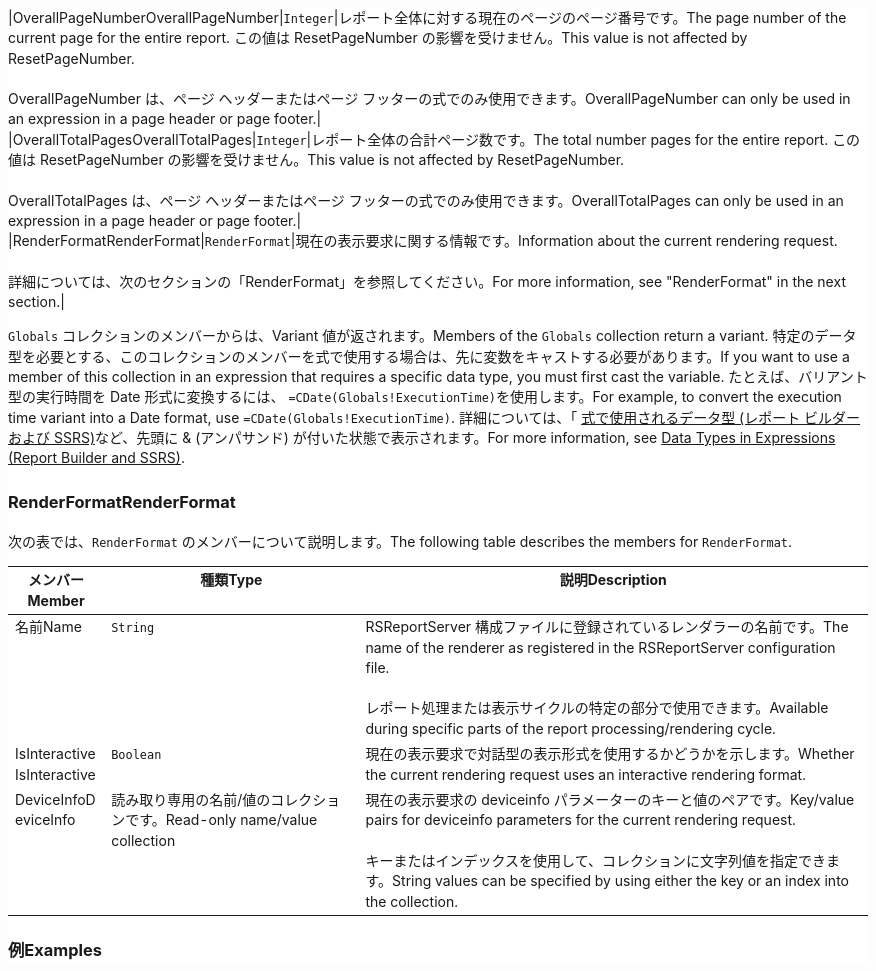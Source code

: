 |<span data-ttu-id="97d81-140">OverallPageNumber</span><span class="sxs-lookup"><span data-stu-id="97d81-140">OverallPageNumber</span></span>|`Integer`|<span data-ttu-id="97d81-141">レポート全体に対する現在のページのページ番号です。</span><span class="sxs-lookup"><span data-stu-id="97d81-141">The page number of the current page for the entire report.</span></span> <span data-ttu-id="97d81-142">この値は ResetPageNumber の影響を受けません。</span><span class="sxs-lookup"><span data-stu-id="97d81-142">This value is not affected by ResetPageNumber.</span></span><br /><br /> <span data-ttu-id="97d81-143">OverallPageNumber は、ページ ヘッダーまたはページ フッターの式でのみ使用できます。</span><span class="sxs-lookup"><span data-stu-id="97d81-143">OverallPageNumber can only be used in an expression in a page header or page footer.</span></span>|  
|<span data-ttu-id="97d81-144">OverallTotalPages</span><span class="sxs-lookup"><span data-stu-id="97d81-144">OverallTotalPages</span></span>|`Integer`|<span data-ttu-id="97d81-145">レポート全体の合計ページ数です。</span><span class="sxs-lookup"><span data-stu-id="97d81-145">The total number pages for the entire report.</span></span> <span data-ttu-id="97d81-146">この値は ResetPageNumber の影響を受けません。</span><span class="sxs-lookup"><span data-stu-id="97d81-146">This value is not affected by ResetPageNumber.</span></span><br /><br /> <span data-ttu-id="97d81-147">OverallTotalPages は、ページ ヘッダーまたはページ フッターの式でのみ使用できます。</span><span class="sxs-lookup"><span data-stu-id="97d81-147">OverallTotalPages can only be used in an expression in a page header or page footer.</span></span>|  
|<span data-ttu-id="97d81-148">RenderFormat</span><span class="sxs-lookup"><span data-stu-id="97d81-148">RenderFormat</span></span>|`RenderFormat`|<span data-ttu-id="97d81-149">現在の表示要求に関する情報です。</span><span class="sxs-lookup"><span data-stu-id="97d81-149">Information about the current rendering request.</span></span><br /><br /> <span data-ttu-id="97d81-150">詳細については、次のセクションの「RenderFormat」を参照してください。</span><span class="sxs-lookup"><span data-stu-id="97d81-150">For more information, see "RenderFormat" in the next section.</span></span>|  
  
 <span data-ttu-id="97d81-151">`Globals` コレクションのメンバーからは、Variant 値が返されます。</span><span class="sxs-lookup"><span data-stu-id="97d81-151">Members of the `Globals` collection return a variant.</span></span> <span data-ttu-id="97d81-152">特定のデータ型を必要とする、このコレクションのメンバーを式で使用する場合は、先に変数をキャストする必要があります。</span><span class="sxs-lookup"><span data-stu-id="97d81-152">If you want to use a member of this collection in an expression that requires a specific data type, you must first cast the variable.</span></span> <span data-ttu-id="97d81-153">たとえば、バリアント型の実行時間を Date 形式に変換するには、 `=CDate(Globals!ExecutionTime)`を使用します。</span><span class="sxs-lookup"><span data-stu-id="97d81-153">For example, to convert the execution time variant into a Date format, use `=CDate(Globals!ExecutionTime)`.</span></span> <span data-ttu-id="97d81-154">詳細については、「 [式で使用されるデータ型 (レポート ビルダーおよび SSRS)](expressions-report-builder-and-ssrs.md)など、先頭に &amp; (アンパサンド) が付いた状態で表示されます。</span><span class="sxs-lookup"><span data-stu-id="97d81-154">For more information, see [Data Types in Expressions &#40;Report Builder and SSRS&#41;](expressions-report-builder-and-ssrs.md).</span></span>  
  
### <a name="renderformat"></a><span data-ttu-id="97d81-155">RenderFormat</span><span class="sxs-lookup"><span data-stu-id="97d81-155">RenderFormat</span></span>  
 <span data-ttu-id="97d81-156">次の表では、`RenderFormat` のメンバーについて説明します。</span><span class="sxs-lookup"><span data-stu-id="97d81-156">The following table describes the members for `RenderFormat`.</span></span>  
  
|<span data-ttu-id="97d81-157">メンバー</span><span class="sxs-lookup"><span data-stu-id="97d81-157">Member</span></span>|<span data-ttu-id="97d81-158">種類</span><span class="sxs-lookup"><span data-stu-id="97d81-158">Type</span></span>|<span data-ttu-id="97d81-159">説明</span><span class="sxs-lookup"><span data-stu-id="97d81-159">Description</span></span>|  
|------------|----------|-----------------|  
|<span data-ttu-id="97d81-160">名前</span><span class="sxs-lookup"><span data-stu-id="97d81-160">Name</span></span>|`String`|<span data-ttu-id="97d81-161">RSReportServer 構成ファイルに登録されているレンダラーの名前です。</span><span class="sxs-lookup"><span data-stu-id="97d81-161">The name of the renderer as registered in the RSReportServer configuration file.</span></span><br /><br /> <span data-ttu-id="97d81-162">レポート処理または表示サイクルの特定の部分で使用できます。</span><span class="sxs-lookup"><span data-stu-id="97d81-162">Available during specific parts of the report processing/rendering cycle.</span></span>|  
|<span data-ttu-id="97d81-163">IsInteractive</span><span class="sxs-lookup"><span data-stu-id="97d81-163">IsInteractive</span></span>|`Boolean`|<span data-ttu-id="97d81-164">現在の表示要求で対話型の表示形式を使用するかどうかを示します。</span><span class="sxs-lookup"><span data-stu-id="97d81-164">Whether the current rendering request uses an interactive rendering format.</span></span>|  
|<span data-ttu-id="97d81-165">DeviceInfo</span><span class="sxs-lookup"><span data-stu-id="97d81-165">DeviceInfo</span></span>|<span data-ttu-id="97d81-166">読み取り専用の名前/値のコレクションです。</span><span class="sxs-lookup"><span data-stu-id="97d81-166">Read-only name/value collection</span></span>|<span data-ttu-id="97d81-167">現在の表示要求の deviceinfo パラメーターのキーと値のペアです。</span><span class="sxs-lookup"><span data-stu-id="97d81-167">Key/value pairs for deviceinfo parameters for the current rendering request.</span></span><br /><br /> <span data-ttu-id="97d81-168">キーまたはインデックスを使用して、コレクションに文字列値を指定できます。</span><span class="sxs-lookup"><span data-stu-id="97d81-168">String values can be specified by using either the key or an index into the collection.</span></span>|  
  
### <a name="examples"></a><span data-ttu-id="97d81-169">例</span><span class="sxs-lookup"><span data-stu-id="97d81-169">Examples</span></span>  